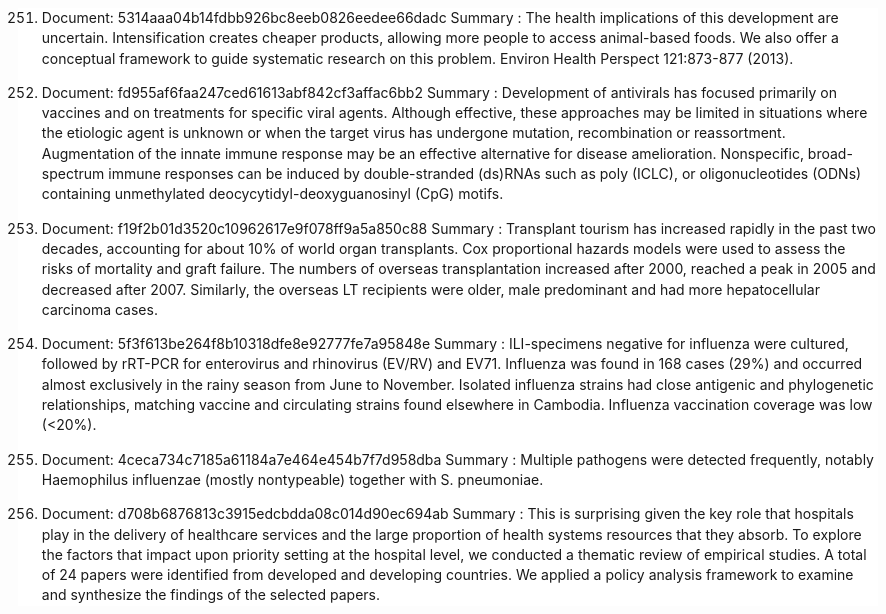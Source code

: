 251. Document: 5314aaa04b14fdbb926bc8eeb0826eedee66dadc
Summary : 
The health implications of this development are uncertain.
Intensification creates cheaper products, allowing more people to access animal-based foods.
We also offer a conceptual framework to guide systematic research on this problem.
Environ Health Perspect 121:873-877 (2013).

252. Document: fd955af6faa247ced61613abf842cf3affac6bb2
Summary : 
Development of antivirals has focused primarily on vaccines and on treatments for specific viral agents.
Although effective, these approaches may be limited in situations where the etiologic agent is unknown or when the target virus has undergone mutation, recombination or reassortment.
Augmentation of the innate immune response may be an effective alternative for disease amelioration.
Nonspecific, broad-spectrum immune responses can be induced by double-stranded (ds)RNAs such as poly (ICLC), or oligonucleotides (ODNs) containing unmethylated deocycytidyl-deoxyguanosinyl (CpG) motifs.

255. Document: f19f2b01d3520c10962617e9f078ff9a5a850c88
Summary : 
Transplant tourism has increased rapidly in the past two decades, accounting for about 10% of world organ transplants.
Cox proportional hazards models were used to assess the risks of mortality and graft failure.
The numbers of overseas transplantation increased after 2000, reached a peak in 2005 and decreased after 2007.
Similarly, the overseas LT recipients were older, male predominant and had more hepatocellular carcinoma cases.

256. Document: 5f3f613be264f8b10318dfe8e92777fe7a95848e
Summary : 
ILI-specimens negative for influenza were cultured, followed by rRT-PCR for enterovirus and rhinovirus (EV/RV) and EV71.
Influenza was found in 168 cases (29%) and occurred almost exclusively in the rainy season from June to November.
Isolated influenza strains had close antigenic and phylogenetic relationships, matching vaccine and circulating strains found elsewhere in Cambodia.
Influenza vaccination coverage was low (<20%).

257. Document: 4ceca734c7185a61184a7e464e454b7f7d958dba
Summary : 
Multiple pathogens were detected frequently, notably Haemophilus influenzae (mostly nontypeable) together with S. pneumoniae.

258. Document: d708b6876813c3915edcbdda08c014d90ec694ab
Summary : 
This is surprising given the key role that hospitals play in the delivery of healthcare services and the large proportion of health systems resources that they absorb.
To explore the factors that impact upon priority setting at the hospital level, we conducted a thematic review of empirical studies.
A total of 24 papers were identified from developed and developing countries.
We applied a policy analysis framework to examine and synthesize the findings of the selected papers.
